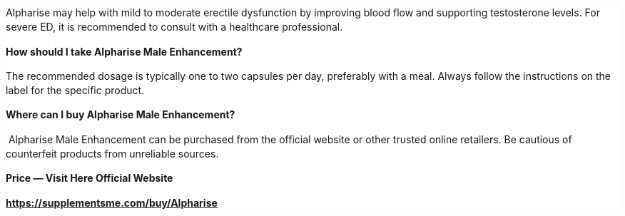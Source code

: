 <p><span style="font-weight: 400;">Alpharise may help with mild to moderate erectile dysfunction by improving blood flow and supporting testosterone levels. For severe ED, it is recommended to consult with a healthcare professional.</span></p>
<p><strong>How should I take Alpharise Male Enhancement?&nbsp;</strong></p>
<p><span style="font-weight: 400;">The recommended dosage is typically one to two capsules per day, preferably with a meal. Always follow the instructions on the label for the specific product.</span></p>
<p><strong>Where can I buy Alpharise Male Enhancement?</strong></p>
<p><span style="font-weight: 400;">&nbsp;Alpharise Male Enhancement can be purchased from the official website or other trusted online retailers. Be cautious of counterfeit products from unreliable sources.</span></p>
<p><strong>Price &mdash; Visit Here Official Website&nbsp;&nbsp;</strong></p>
<p><a href="https://supplementsme.com/buy/Alpharise"><strong>https://supplementsme.com/buy/Alpharise</strong></a></p>
